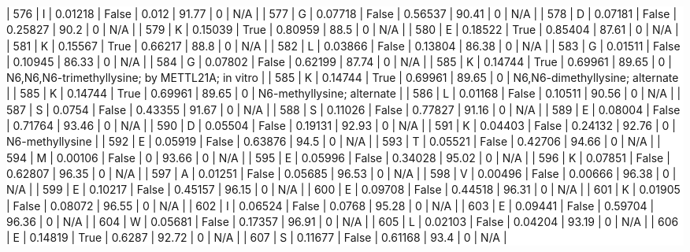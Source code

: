 |   576 | I    |         0.01218 | False     |                          0.012   |                 91.77 |         0     | N/A                                             |
|   577 | G    |         0.07718 | False     |                          0.56537 |                 90.41 |         0     | N/A                                             |
|   578 | D    |         0.07181 | False     |                          0.25827 |                 90.2  |         0     | N/A                                             |
|   579 | K    |         0.15039 | True      |                          0.80959 |                 88.5  |         0     | N/A                                             |
|   580 | E    |         0.18522 | True      |                          0.85404 |                 87.61 |         0     | N/A                                             |
|   581 | K    |         0.15567 | True      |                          0.66217 |                 88.8  |         0     | N/A                                             |
|   582 | L    |         0.03866 | False     |                          0.13804 |                 86.38 |         0     | N/A                                             |
|   583 | G    |         0.01511 | False     |                          0.10945 |                 86.33 |         0     | N/A                                             |
|   584 | G    |         0.07802 | False     |                          0.62199 |                 87.74 |         0     | N/A                                             |
|   585 | K    |         0.14744 | True      |                          0.69961 |                 89.65 |         0     | N6,N6,N6-trimethyllysine; by METTL21A; in vitro |
|   585 | K    |         0.14744 | True      |                          0.69961 |                 89.65 |         0     | N6,N6-dimethyllysine; alternate                 |
|   585 | K    |         0.14744 | True      |                          0.69961 |                 89.65 |         0     | N6-methyllysine; alternate                      |
|   586 | L    |         0.01168 | False     |                          0.10511 |                 90.56 |         0     | N/A                                             |
|   587 | S    |         0.0754  | False     |                          0.43355 |                 91.67 |         0     | N/A                                             |
|   588 | S    |         0.11026 | False     |                          0.77827 |                 91.16 |         0     | N/A                                             |
|   589 | E    |         0.08004 | False     |                          0.71764 |                 93.46 |         0     | N/A                                             |
|   590 | D    |         0.05504 | False     |                          0.19131 |                 92.93 |         0     | N/A                                             |
|   591 | K    |         0.04403 | False     |                          0.24132 |                 92.76 |         0     | N6-methyllysine                                 |
|   592 | E    |         0.05919 | False     |                          0.63876 |                 94.5  |         0     | N/A                                             |
|   593 | T    |         0.05521 | False     |                          0.42706 |                 94.66 |         0     | N/A                                             |
|   594 | M    |         0.00106 | False     |                          0       |                 93.66 |         0     | N/A                                             |
|   595 | E    |         0.05996 | False     |                          0.34028 |                 95.02 |         0     | N/A                                             |
|   596 | K    |         0.07851 | False     |                          0.62807 |                 96.35 |         0     | N/A                                             |
|   597 | A    |         0.01251 | False     |                          0.05685 |                 96.53 |         0     | N/A                                             |
|   598 | V    |         0.00496 | False     |                          0.00666 |                 96.38 |         0     | N/A                                             |
|   599 | E    |         0.10217 | False     |                          0.45157 |                 96.15 |         0     | N/A                                             |
|   600 | E    |         0.09708 | False     |                          0.44518 |                 96.31 |         0     | N/A                                             |
|   601 | K    |         0.01905 | False     |                          0.08072 |                 96.55 |         0     | N/A                                             |
|   602 | I    |         0.06524 | False     |                          0.0768  |                 95.28 |         0     | N/A                                             |
|   603 | E    |         0.09441 | False     |                          0.59704 |                 96.36 |         0     | N/A                                             |
|   604 | W    |         0.05681 | False     |                          0.17357 |                 96.91 |         0     | N/A                                             |
|   605 | L    |         0.02103 | False     |                          0.04204 |                 93.19 |         0     | N/A                                             |
|   606 | E    |         0.14819 | True      |                          0.6287  |                 92.72 |         0     | N/A                                             |
|   607 | S    |         0.11677 | False     |                          0.61168 |                 93.4  |         0     | N/A                                             |